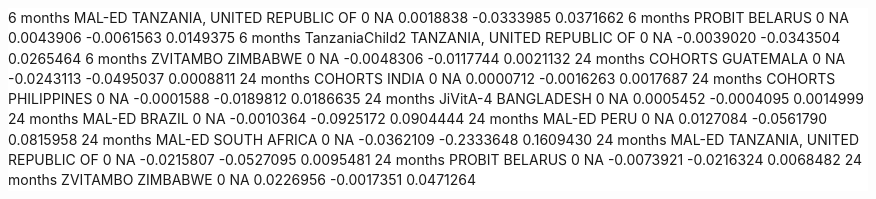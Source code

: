 6 months    MAL-ED           TANZANIA, UNITED REPUBLIC OF   0                    NA                 0.0018838   -0.0333985   0.0371662
6 months    PROBIT           BELARUS                        0                    NA                 0.0043906   -0.0061563   0.0149375
6 months    TanzaniaChild2   TANZANIA, UNITED REPUBLIC OF   0                    NA                -0.0039020   -0.0343504   0.0265464
6 months    ZVITAMBO         ZIMBABWE                       0                    NA                -0.0048306   -0.0117744   0.0021132
24 months   COHORTS          GUATEMALA                      0                    NA                -0.0243113   -0.0495037   0.0008811
24 months   COHORTS          INDIA                          0                    NA                 0.0000712   -0.0016263   0.0017687
24 months   COHORTS          PHILIPPINES                    0                    NA                -0.0001588   -0.0189812   0.0186635
24 months   JiVitA-4         BANGLADESH                     0                    NA                 0.0005452   -0.0004095   0.0014999
24 months   MAL-ED           BRAZIL                         0                    NA                -0.0010364   -0.0925172   0.0904444
24 months   MAL-ED           PERU                           0                    NA                 0.0127084   -0.0561790   0.0815958
24 months   MAL-ED           SOUTH AFRICA                   0                    NA                -0.0362109   -0.2333648   0.1609430
24 months   MAL-ED           TANZANIA, UNITED REPUBLIC OF   0                    NA                -0.0215807   -0.0527095   0.0095481
24 months   PROBIT           BELARUS                        0                    NA                -0.0073921   -0.0216324   0.0068482
24 months   ZVITAMBO         ZIMBABWE                       0                    NA                 0.0226956   -0.0017351   0.0471264
